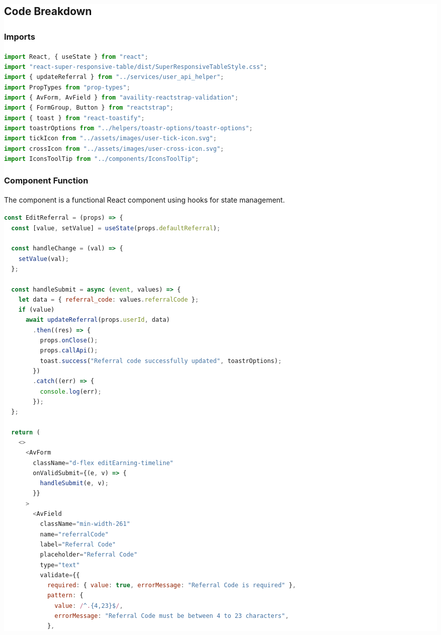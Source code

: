 ## Code Breakdown

### Imports

```javascript
import React, { useState } from "react";
import "react-super-responsive-table/dist/SuperResponsiveTableStyle.css";
import { updateReferral } from "../services/user_api_helper";
import PropTypes from "prop-types";
import { AvForm, AvField } from "availity-reactstrap-validation";
import { FormGroup, Button } from "reactstrap";
import { toast } from "react-toastify";
import toastrOptions from "../helpers/toastr-options/toastr-options";
import tickIcon from "../assets/images/user-tick-icon.svg";
import crossIcon from "../assets/images/user-cross-icon.svg";
import IconsToolTip from "../components/IconsToolTip";
```

### Component Function

The component is a functional React component using hooks for state management.

```javascript
const EditReferral = (props) => {
  const [value, setValue] = useState(props.defaultReferral);

  const handleChange = (val) => {
    setValue(val);
  };

  const handleSubmit = async (event, values) => {
    let data = { referral_code: values.referralCode };
    if (value)
      await updateReferral(props.userId, data)
        .then((res) => {
          props.onClose();
          props.callApi();
          toast.success("Referral code successfully updated", toastrOptions);
        })
        .catch((err) => {
          console.log(err);
        });
  };

  return (
    <>
      <AvForm
        className="d-flex editEarning-timeline"
        onValidSubmit={(e, v) => {
          handleSubmit(e, v);
        }}
      >
        <AvField
          className="min-width-261"
          name="referralCode"
          label="Referral Code"
          placeholder="Referral Code"
          type="text"
          validate={{
            required: { value: true, errorMessage: "Referral Code is required" },
            pattern: {
              value: /^.{4,23}$/,
              errorMessage: "Referral Code must be between 4 to 23 characters",
            },
```